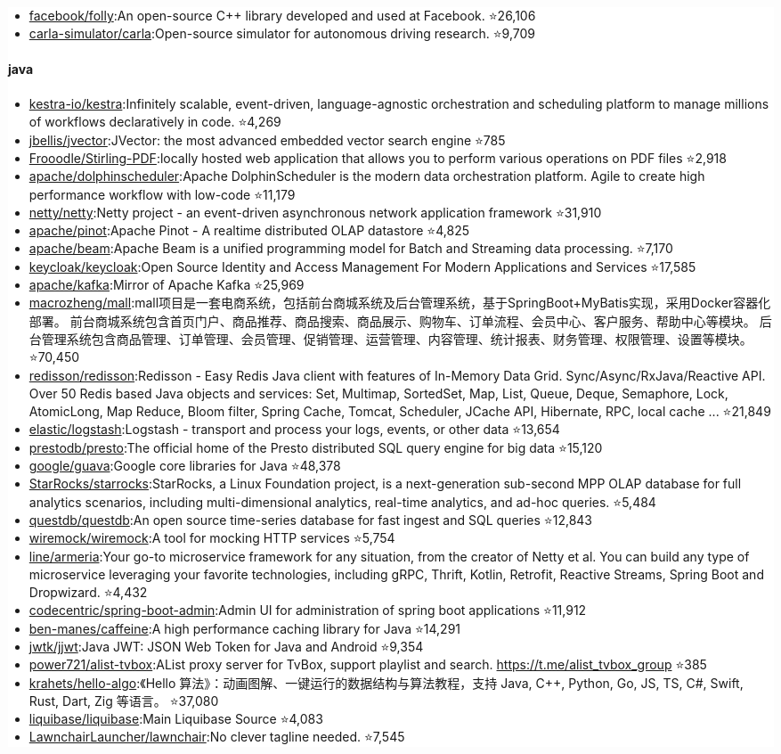 * [facebook/folly](https://github.com/facebook/folly):An open-source C++ library developed and used at Facebook. ⭐26,106
* [carla-simulator/carla](https://github.com/carla-simulator/carla):Open-source simulator for autonomous driving research. ⭐9,709

#### java
* [kestra-io/kestra](https://github.com/kestra-io/kestra):Infinitely scalable, event-driven, language-agnostic orchestration and scheduling platform to manage millions of workflows declaratively in code. ⭐4,269
* [jbellis/jvector](https://github.com/jbellis/jvector):JVector: the most advanced embedded vector search engine ⭐785
* [Frooodle/Stirling-PDF](https://github.com/Frooodle/Stirling-PDF):locally hosted web application that allows you to perform various operations on PDF files ⭐2,918
* [apache/dolphinscheduler](https://github.com/apache/dolphinscheduler):Apache DolphinScheduler is the modern data orchestration platform. Agile to create high performance workflow with low-code ⭐11,179
* [netty/netty](https://github.com/netty/netty):Netty project - an event-driven asynchronous network application framework ⭐31,910
* [apache/pinot](https://github.com/apache/pinot):Apache Pinot - A realtime distributed OLAP datastore ⭐4,825
* [apache/beam](https://github.com/apache/beam):Apache Beam is a unified programming model for Batch and Streaming data processing. ⭐7,170
* [keycloak/keycloak](https://github.com/keycloak/keycloak):Open Source Identity and Access Management For Modern Applications and Services ⭐17,585
* [apache/kafka](https://github.com/apache/kafka):Mirror of Apache Kafka ⭐25,969
* [macrozheng/mall](https://github.com/macrozheng/mall):mall项目是一套电商系统，包括前台商城系统及后台管理系统，基于SpringBoot+MyBatis实现，采用Docker容器化部署。 前台商城系统包含首页门户、商品推荐、商品搜索、商品展示、购物车、订单流程、会员中心、客户服务、帮助中心等模块。 后台管理系统包含商品管理、订单管理、会员管理、促销管理、运营管理、内容管理、统计报表、财务管理、权限管理、设置等模块。 ⭐70,450
* [redisson/redisson](https://github.com/redisson/redisson):Redisson - Easy Redis Java client with features of In-Memory Data Grid. Sync/Async/RxJava/Reactive API. Over 50 Redis based Java objects and services: Set, Multimap, SortedSet, Map, List, Queue, Deque, Semaphore, Lock, AtomicLong, Map Reduce, Bloom filter, Spring Cache, Tomcat, Scheduler, JCache API, Hibernate, RPC, local cache ... ⭐21,849
* [elastic/logstash](https://github.com/elastic/logstash):Logstash - transport and process your logs, events, or other data ⭐13,654
* [prestodb/presto](https://github.com/prestodb/presto):The official home of the Presto distributed SQL query engine for big data ⭐15,120
* [google/guava](https://github.com/google/guava):Google core libraries for Java ⭐48,378
* [StarRocks/starrocks](https://github.com/StarRocks/starrocks):StarRocks, a Linux Foundation project, is a next-generation sub-second MPP OLAP database for full analytics scenarios, including multi-dimensional analytics, real-time analytics, and ad-hoc queries. ⭐5,484
* [questdb/questdb](https://github.com/questdb/questdb):An open source time-series database for fast ingest and SQL queries ⭐12,843
* [wiremock/wiremock](https://github.com/wiremock/wiremock):A tool for mocking HTTP services ⭐5,754
* [line/armeria](https://github.com/line/armeria):Your go-to microservice framework for any situation, from the creator of Netty et al. You can build any type of microservice leveraging your favorite technologies, including gRPC, Thrift, Kotlin, Retrofit, Reactive Streams, Spring Boot and Dropwizard. ⭐4,432
* [codecentric/spring-boot-admin](https://github.com/codecentric/spring-boot-admin):Admin UI for administration of spring boot applications ⭐11,912
* [ben-manes/caffeine](https://github.com/ben-manes/caffeine):A high performance caching library for Java ⭐14,291
* [jwtk/jjwt](https://github.com/jwtk/jjwt):Java JWT: JSON Web Token for Java and Android ⭐9,354
* [power721/alist-tvbox](https://github.com/power721/alist-tvbox):AList proxy server for TvBox, support playlist and search. https://t.me/alist_tvbox_group ⭐385
* [krahets/hello-algo](https://github.com/krahets/hello-algo):《Hello 算法》：动画图解、一键运行的数据结构与算法教程，支持 Java, C++, Python, Go, JS, TS, C#, Swift, Rust, Dart, Zig 等语言。 ⭐37,080
* [liquibase/liquibase](https://github.com/liquibase/liquibase):Main Liquibase Source ⭐4,083
* [LawnchairLauncher/lawnchair](https://github.com/LawnchairLauncher/lawnchair):No clever tagline needed. ⭐7,545
